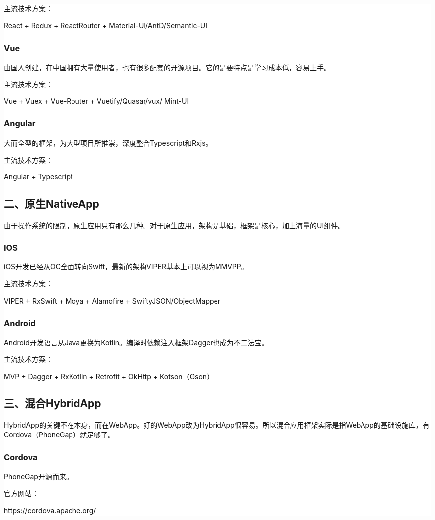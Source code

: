 主流技术方案：

React + Redux + ReactRouter + Material-UI/AntD/Semantic-UI

 

### Vue
由国人创建，在中国拥有大量使用者，也有很多配套的开源项目。它的是要特点是学习成本低，容易上手。

主流技术方案：

Vue + Vuex + Vue-Router + Vuetify/Quasar/vux/ Mint-UI

 

### Angular
大而全型的框架，为大型项目所推崇，深度整合Typescript和Rxjs。

主流技术方案：

Angular + Typescript

 

## 二、原生NativeApp
由于操作系统的限制，原生应用只有那么几种。对于原生应用，架构是基础，框架是核心，加上海量的UI组件。

 

### IOS
iOS开发已经从OC全面转向Swift，最新的架构VIPER基本上可以视为MMVPP。

主流技术方案：

VIPER + RxSwift + Moya + Alamofire + SwiftyJSON/ObjectMapper

 

### Android
Android开发语言从Java更换为Kotlin。编译时依赖注入框架Dagger也成为不二法宝。

主流技术方案：

MVP + Dagger + RxKotlin + Retrofit + OkHttp + Kotson（Gson）

 

## 三、混合HybridApp
HybridApp的关键不在本身，而在WebApp。好的WebApp改为HybridApp很容易。所以混合应用框架实际是指WebApp的基础设施库，有Cordova（PhoneGap）就足够了。

 

### Cordova
PhoneGap开源而来。

官方网站：

https://cordova.apache.org/

 
